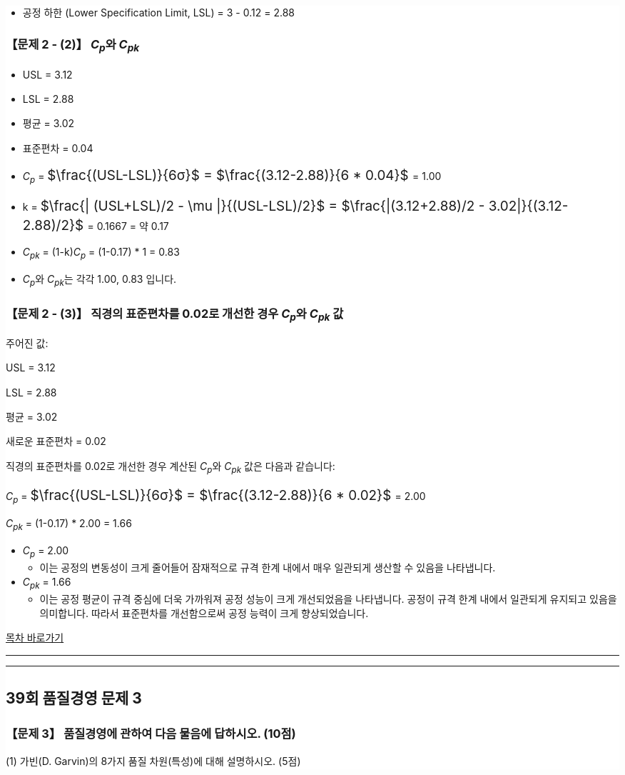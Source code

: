 * 공정 하한 (Lower Specification Limit, LSL) = 3 - 0.12 = 2.88

### 【문제 2 - (2)】 $C_p$와 $C_p$$_k$

* USL = 3.12

* LSL = 2.88

* 평균 = 3.02

* 표준편차 = 0.04

* $C_p$ = <span style="font-size:135%"> $\frac{(USL-LSL)}{6σ}$ = $\frac{(3.12-2.88)}{6 * 0.04}$ </span> = 1.00

* k = <span style="font-size:135%"> $\frac{| (USL+LSL)/2 - \mu |}{(USL-LSL)/2}$ = $\frac{|(3.12+2.88)/2 - 3.02|}{(3.12-2.88)/2}$ </span> = 0.1667 = 약 0.17

* $C_p$$_k$ = (1-k)$C_p$ = (1-0.17) * 1 = 0.83

* $C_p$와 $C_p$$_k$는 각각 1.00, 0.83 입니다.

### 【문제 2 - (3)】 직경의 표준편차를 0.02로 개선한 경우 $C_p$와 $C_p$$_k$ 값
주어진 값:

USL = 3.12

LSL = 2.88

평균 = 3.02

새로운 표준편차 = 0.02

직경의 표준편차를 0.02로 개선한 경우 계산된 $C_p$와 $C_p$$_k$ 값은 다음과 같습니다:

$C_p$ = <span style="font-size:135%"> $\frac{(USL-LSL)}{6σ}$ =  $\frac{(3.12-2.88)}{6 * 0.02}$ </span> = 2.00

$C_p$$_k$ = (1-0.17) * 2.00 = 1.66

* $C_p$ = 2.00
  * 이는 공정의 변동성이 크게 줄어들어 잠재적으로 규격 한계 내에서 매우 일관되게 생산할 수 있음을 나타냅니다.
* $C_p$$_k$ = 1.66
  * 이는 공정 평균이 규격 중심에 더욱 가까워져 공정 성능이 크게 개선되었음을 나타냅니다. 공정이 규격 한계 내에서 일관되게 유지되고 있음을 의미합니다. 따라서 표준편차를 개선함으로써 공정 능력이 크게 향상되었습니다.

[목차 바로가기](#39회-품질경영-목차)

----

<div class="page"></div>

---

## 39회 품질경영 문제 3
### 【문제 3】 품질경영에 관하여 다음 물음에 답하시오. (10점) 

 (1) 가빈(D. Garvin)의 8가지 품질 차원(특성)에 대해 설명하시오. (5점)

